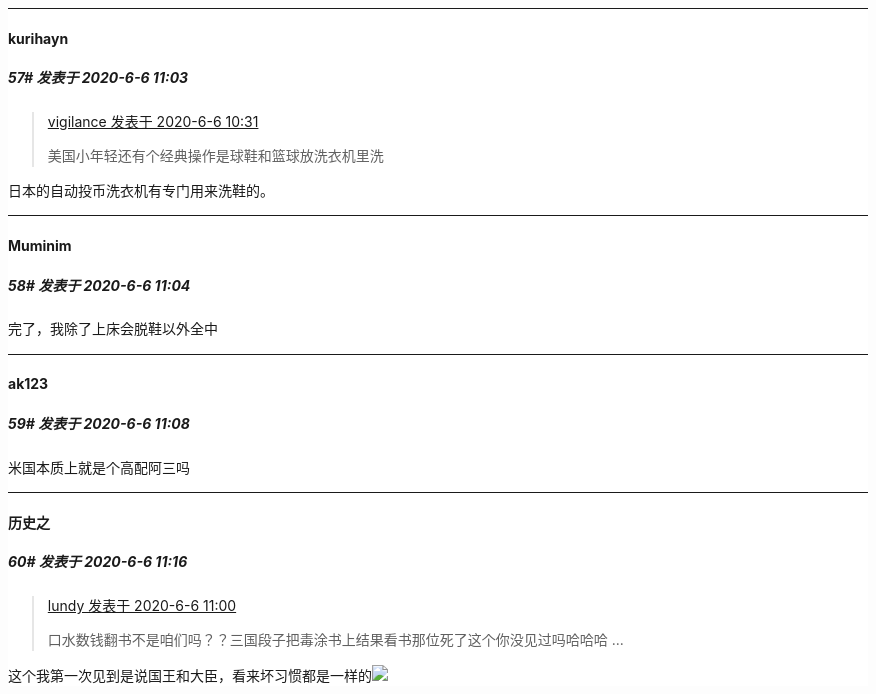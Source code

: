 





*****

####  kurihayn  
##### 57#       发表于 2020-6-6 11:03



<blockquote><a href="httphttps://bbs.saraba1st.com/2b/forum.php?mod=redirect&amp;goto=findpost&amp;pid=47695601&amp;ptid=1939879" target="_blank">vigilance 发表于 2020-6-6 10:31</a>

美国小年轻还有个经典操作是球鞋和篮球放洗衣机里洗</blockquote>
日本的自动投币洗衣机有专门用来洗鞋的。







*****

####  Muminim  
##### 58#       发表于 2020-6-6 11:04




完了，我除了上床会脱鞋以外全中







*****

####  ak123  
##### 59#       发表于 2020-6-6 11:08




米国本质上就是个高配阿三吗







*****

####  历史之  
##### 60#       发表于 2020-6-6 11:16



<blockquote><a href="httphttps://bbs.saraba1st.com/2b/forum.php?mod=redirect&amp;goto=findpost&amp;pid=47695824&amp;ptid=1939879" target="_blank">lundy 发表于 2020-6-6 11:00</a>

口水数钱翻书不是咱们吗？？三国段子把毒涂书上结果看书那位死了这个你没见过吗哈哈哈 ...</blockquote>
这个我第一次见到是说国王和大臣，看来坏习惯都是一样的<img src="https://static.saraba1st.com/image/smiley/face2017/068.png" referrerpolicy="no-referrer">
